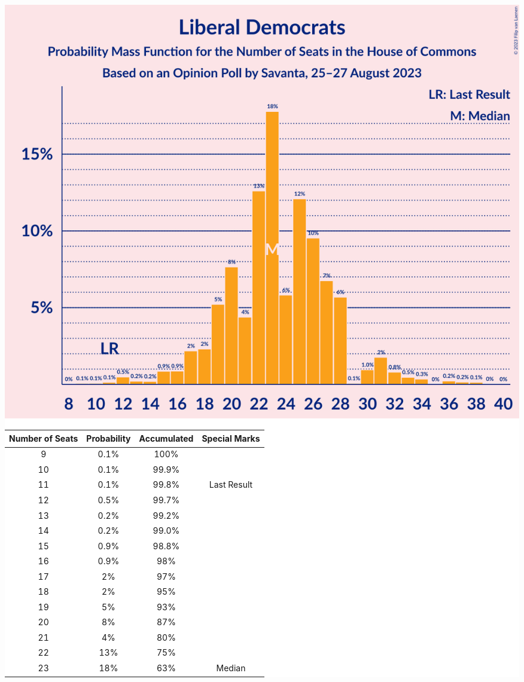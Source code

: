 ![Graph with seats probability mass function not yet produced](2023-08-27-Savanta-seats-pmf-liberaldemocrats.png "Seats Probability Mass Function")

| Number of Seats | Probability | Accumulated | Special Marks |
|:---------------:|:-----------:|:-----------:|:-------------:|
| 9 | 0.1% | 100% |  |
| 10 | 0.1% | 99.9% |  |
| 11 | 0.1% | 99.8% | Last Result |
| 12 | 0.5% | 99.7% |  |
| 13 | 0.2% | 99.2% |  |
| 14 | 0.2% | 99.0% |  |
| 15 | 0.9% | 98.8% |  |
| 16 | 0.9% | 98% |  |
| 17 | 2% | 97% |  |
| 18 | 2% | 95% |  |
| 19 | 5% | 93% |  |
| 20 | 8% | 87% |  |
| 21 | 4% | 80% |  |
| 22 | 13% | 75% |  |
| 23 | 18% | 63% | Median |